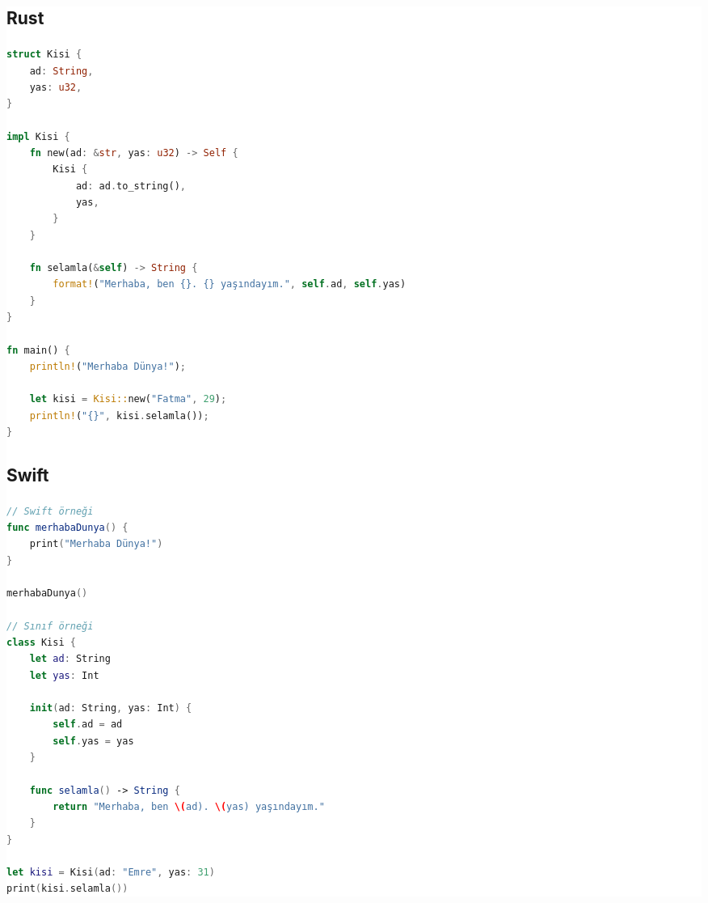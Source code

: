 ## Rust

```rust
struct Kisi {
    ad: String,
    yas: u32,
}

impl Kisi {
    fn new(ad: &str, yas: u32) -> Self {
        Kisi {
            ad: ad.to_string(),
            yas,
        }
    }
    
    fn selamla(&self) -> String {
        format!("Merhaba, ben {}. {} yaşındayım.", self.ad, self.yas)
    }
}

fn main() {
    println!("Merhaba Dünya!");
    
    let kisi = Kisi::new("Fatma", 29);
    println!("{}", kisi.selamla());
}
```

## Swift

```swift
// Swift örneği
func merhabaDunya() {
    print("Merhaba Dünya!")
}

merhabaDunya()

// Sınıf örneği
class Kisi {
    let ad: String
    let yas: Int
    
    init(ad: String, yas: Int) {
        self.ad = ad
        self.yas = yas
    }
    
    func selamla() -> String {
        return "Merhaba, ben \(ad). \(yas) yaşındayım."
    }
}

let kisi = Kisi(ad: "Emre", yas: 31)
print(kisi.selamla())
```
